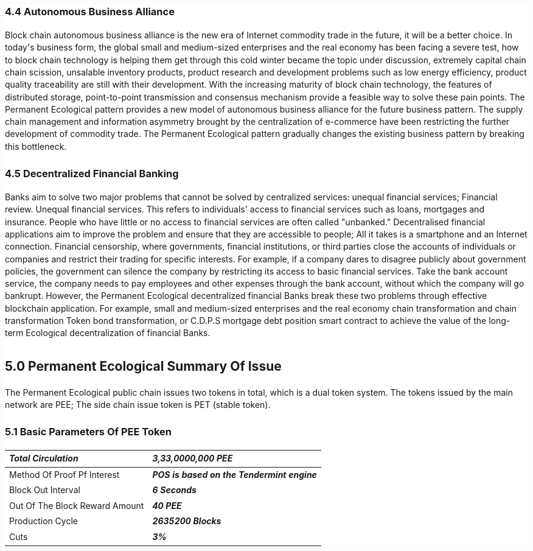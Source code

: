 ### 4.4 Autonomous Business Alliance

Block chain autonomous business alliance is the new era of Internet commodity trade in the future, it will be a better choice. In today's business form, the global small and medium-sized enterprises and the real economy has been facing a severe test, how to block chain technology is helping them get through this cold winter became the topic under discussion, extremely capital chain chain scission, unsalable inventory products, product research and development problems such as low energy efficiency, product quality traceability are still with their development. With the increasing maturity of block chain technology, the features of distributed storage, point-to-point transmission and consensus mechanism provide a feasible way to solve these pain points. The Permanent Ecological pattern provides a new model of autonomous business alliance for the future business pattern. The supply chain management and information asymmetry brought by the centralization of e-commerce have been restricting the further development of commodity trade. The Permanent Ecological pattern gradually changes the existing business pattern by breaking this bottleneck.

### 4.5 Decentralized Financial Banking

Banks aim to solve two major problems that cannot be solved by centralized services: unequal financial services; Financial review. Unequal financial services. This refers to individuals' access to financial services such as loans, mortgages and insurance. People who have little or no access to financial services are often called "unbanked." Decentralised financial applications aim to improve the problem and ensure that they are accessible to people; All it takes is a smartphone and an Internet connection. Financial censorship, where governments, financial institutions, or third parties close the accounts of individuals or companies and restrict their trading for specific interests. For example, if a company dares to disagree publicly about government policies, the government can silence the company by restricting its access to basic financial services. Take the bank account service, the company needs to pay employees and other expenses through the bank account, without which the company will go bankrupt. However, the Permanent Ecological decentralized financial Banks break these two problems through effective blockchain application. For example, small and medium-sized enterprises and the real economy chain transformation and chain transformation Token bond transformation, or C.D.P.S mortgage debt position smart contract to achieve the value of the long-term Ecological decentralization of financial Banks.

## 5.0 Permanent Ecological Summary Of Issue ###########################################################

The Permanent Ecological public chain issues two tokens in total, which is a dual token system. The tokens issued by the main network are PEE; The side chain issue token is PET (stable token).

### 5.1 Basic Parameters Of PEE Token

| ***Total Circulation***        | ***3,33,0000,000 PEE***                     |
| :----------------------------- | :------------------------------------------ |
| Method Of Proof Pf Interest    | ***POS is based on the Tendermint engine*** |
| Block Out Interval             | ***6 Seconds***                             |
| Out Of The Block Reward Amount | ***40 PEE***                                |
| Production Cycle               | ***2635200 Blocks***                        |
| Cuts                           | ***3%***                                    |
